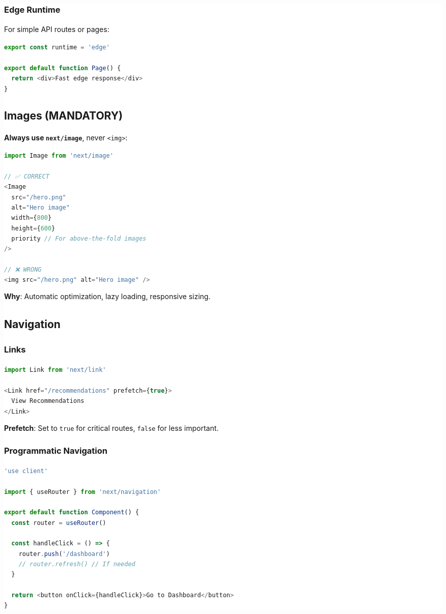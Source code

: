 ### Edge Runtime

For simple API routes or pages:

```typescript
export const runtime = 'edge'

export default function Page() {
  return <div>Fast edge response</div>
}
```

## Images (MANDATORY)

**Always use `next/image`**, never `<img>`:

```typescript
import Image from 'next/image'

// ✅ CORRECT
<Image
  src="/hero.png"
  alt="Hero image"
  width={800}
  height={600}
  priority // For above-the-fold images
/>

// ❌ WRONG
<img src="/hero.png" alt="Hero image" />
```

**Why**: Automatic optimization, lazy loading, responsive sizing.

## Navigation

### Links

```typescript
import Link from 'next/link'

<Link href="/recommendations" prefetch={true}>
  View Recommendations
</Link>
```

**Prefetch**: Set to `true` for critical routes, `false` for less important.

### Programmatic Navigation

```typescript
'use client'

import { useRouter } from 'next/navigation'

export default function Component() {
  const router = useRouter()

  const handleClick = () => {
    router.push('/dashboard')
    // router.refresh() // If needed
  }

  return <button onClick={handleClick}>Go to Dashboard</button>
}
```
